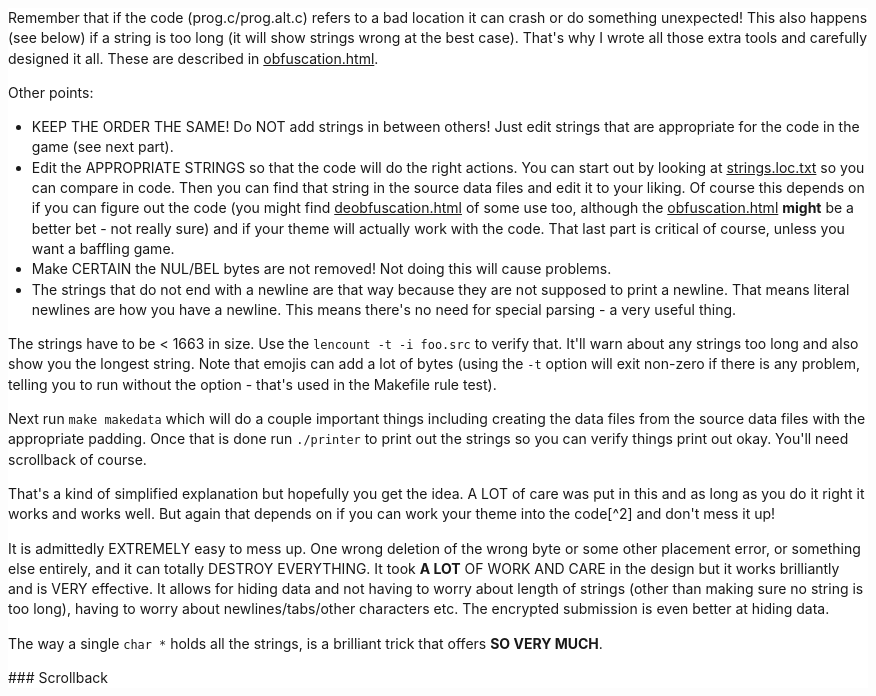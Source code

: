 Remember that if the code (prog.c/prog.alt.c) refers to a bad location it can
crash or do something unexpected! This also happens (see below) if a string is
too long (it will show strings wrong at the best case). That's why I wrote all
those extra tools and carefully designed it all. These are described in
[obfuscation.html](obfuscation.html).

Other points:

- KEEP THE ORDER THE SAME! Do NOT add strings in between others! Just edit
strings that are appropriate for the code in the game (see next part).
- Edit the APPROPRIATE STRINGS so that the code will do the right actions. You
can start out by looking at [strings.loc.txt](strings.loc.txt) so you can
compare in code. Then you can find that string in the source data files and edit
it to your liking. Of course this depends on if you can figure out the code (you
might find [deobfuscation.html](deobfuscation.html) of some use too, although the
[obfuscation.html](obfuscation.html) **might** be a better bet - not really sure)
and if your theme will actually work with the code. That last part is critical
of course, unless you want a baffling game.
- Make CERTAIN the NUL/BEL bytes are not removed! Not doing this will cause
problems.
- The strings that do not end with a newline are that way because they are not
supposed to print a newline. That means literal newlines are how you have a
newline. This means there's no need for special parsing - a very useful thing.

The strings have to be < 1663 in size. Use the `lencount -t -i foo.src` to verify
that. It'll warn about any strings too long and also show you the longest
string. Note that emojis can add a lot of bytes (using the `-t` option will exit
non-zero if there is any problem, telling you to run without the option - that's
used in the Makefile rule test).

Next run `make makedata` which will do a couple important things including
creating the data files from the source data files with the appropriate padding.
Once that is done run `./printer` to print out the strings so you can verify
things print out okay. You'll need scrollback of course.

That's a kind of simplified explanation but hopefully you get the idea. A LOT of
care was put in this and as long as you do it right it works and works well. But
again that depends on if you can work your theme into the code[^2] and don't mess it
up!

It is admittedly EXTREMELY easy to mess up. One wrong deletion of the wrong byte
or some other placement error, or something else entirely, and it can totally
DESTROY EVERYTHING. It took **A LOT** OF WORK AND CARE in the design but it
works brilliantly and is VERY effective. It allows for hiding data and not
having to worry about length of strings (other than making sure no string is too
long), having to worry about newlines/tabs/other characters etc. The encrypted
submission is even better at hiding data.

The way a single `char *` holds all the strings, is a brilliant
trick that offers **SO VERY MUCH**.


<div id="scrollback">
<div id="console">
### Scrollback
</div>
</div>
